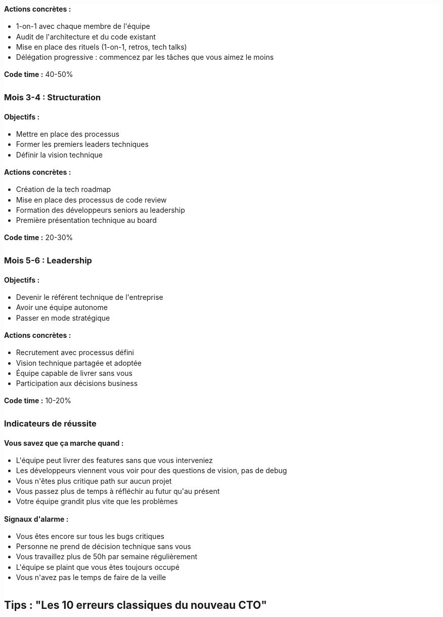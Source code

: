 **Actions concrètes :**
- 1-on-1 avec chaque membre de l'équipe
- Audit de l'architecture et du code existant
- Mise en place des rituels (1-on-1, retros, tech talks)
- Délégation progressive : commencez par les tâches que vous aimez le moins

**Code time :** 40-50%

### Mois 3-4 : Structuration
**Objectifs :**
- Mettre en place des processus
- Former les premiers leaders techniques
- Définir la vision technique

**Actions concrètes :**
- Création de la tech roadmap
- Mise en place des processus de code review
- Formation des développeurs seniors au leadership
- Première présentation technique au board

**Code time :** 20-30%

### Mois 5-6 : Leadership
**Objectifs :**
- Devenir le référent technique de l'entreprise
- Avoir une équipe autonome
- Passer en mode stratégique

**Actions concrètes :**
- Recrutement avec processus défini
- Vision technique partagée et adoptée
- Équipe capable de livrer sans vous
- Participation aux décisions business

**Code time :** 10-20%

### Indicateurs de réussite

**Vous savez que ça marche quand :**
- L'équipe peut livrer des features sans que vous interveniez
- Les développeurs viennent vous voir pour des questions de vision, pas de debug
- Vous n'êtes plus critique path sur aucun projet
- Vous passez plus de temps à réfléchir au futur qu'au présent
- Votre équipe grandit plus vite que les problèmes

**Signaux d'alarme :**
- Vous êtes encore sur tous les bugs critiques
- Personne ne prend de décision technique sans vous
- Vous travaillez plus de 50h par semaine régulièrement
- L'équipe se plaint que vous êtes toujours occupé
- Vous n'avez pas le temps de faire de la veille

## Tips : "Les 10 erreurs classiques du nouveau CTO"
